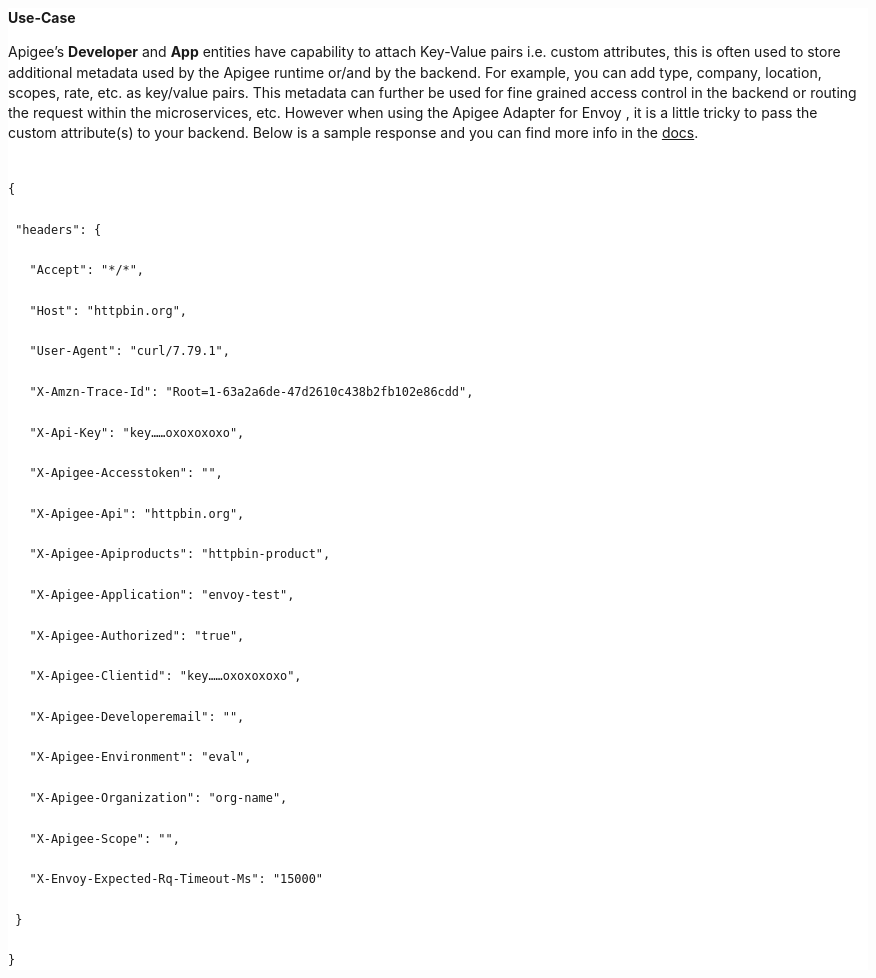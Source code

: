 


**Use-Case**

Apigee’s **Developer** and **App** entities have capability to attach Key-Value pairs i.e. custom attributes, this is often used to store additional metadata used by the Apigee runtime or/and by the backend. For example, you can add type, company, location, scopes, rate, etc. as key/value pairs.  This metadata can further be used for fine grained access control in the backend or routing the request within the microservices, etc.  However when using the Apigee Adapter for Envoy , it is a little tricky to pass the custom attribute(s) to your backend. Below is a sample response and you can find more info in the [docs](https://cloud.google.com/apigee/docs/api-platform/envoy-adapter/v2.0.x/example-apigee#test-the-installation).

```

{

 "headers": {

   "Accept": "*/*",

   "Host": "httpbin.org",

   "User-Agent": "curl/7.79.1",

   "X-Amzn-Trace-Id": "Root=1-63a2a6de-47d2610c438b2fb102e86cdd",

   "X-Api-Key": "key……oxoxoxoxo",

   "X-Apigee-Accesstoken": "",

   "X-Apigee-Api": "httpbin.org",

   "X-Apigee-Apiproducts": "httpbin-product",

   "X-Apigee-Application": "envoy-test",

   "X-Apigee-Authorized": "true",

   "X-Apigee-Clientid": "key……oxoxoxoxo",

   "X-Apigee-Developeremail": "",

   "X-Apigee-Environment": "eval",

   "X-Apigee-Organization": "org-name",

   "X-Apigee-Scope": "",

   "X-Envoy-Expected-Rq-Timeout-Ms": "15000"

 }

}

```
